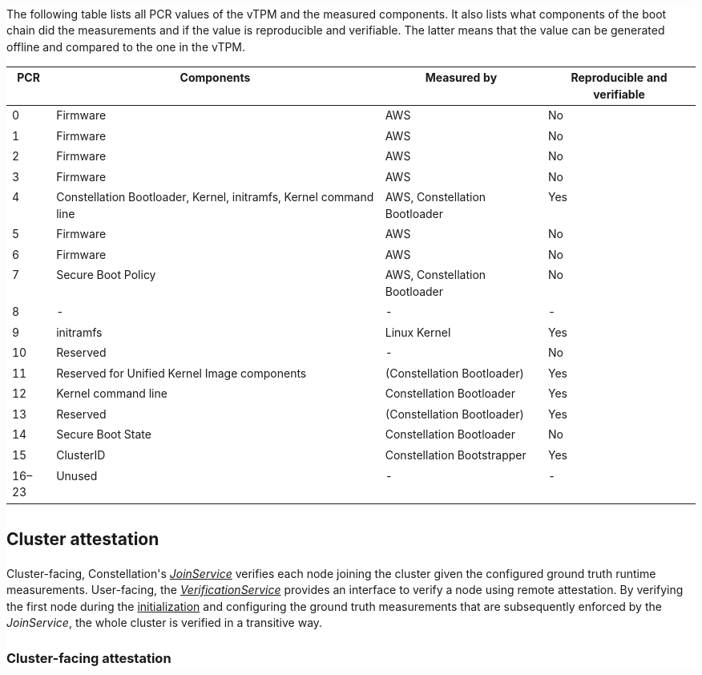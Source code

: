 The following table lists all PCR values of the vTPM and the measured components.
It also lists what components of the boot chain did the measurements and if the value is reproducible and verifiable.
The latter means that the value can be generated offline and compared to the one in the vTPM.

| PCR         | Components                                                       | Measured by                   | Reproducible and verifiable |
| ----------- | ---------------------------------------------------------------- | ----------------------------- | --------------------------- |
| 0           | Firmware                                                         | AWS                           | No                          |
| 1           | Firmware                                                         | AWS                           | No                          |
| 2           | Firmware                                                         | AWS                           | No                          |
| 3           | Firmware                                                         | AWS                           | No                          |
| 4           | Constellation Bootloader, Kernel, initramfs, Kernel command line | AWS, Constellation Bootloader | Yes                         |
| 5           | Firmware                                                         | AWS                           | No                          |
| 6           | Firmware                                                         | AWS                           | No                          |
| 7           | Secure Boot Policy                                               | AWS, Constellation Bootloader | No                          |
| 8           | -                                                                | -                             | -                           |
| 9           | initramfs                                                        | Linux Kernel                  | Yes                         |
| 10          | Reserved                                                         | -                             | No                          |
| 11          | Reserved for Unified Kernel Image components                     | (Constellation Bootloader)    | Yes                         |
| 12          | Kernel command line                                              | Constellation Bootloader      | Yes                         |
| 13          | Reserved                                                         | (Constellation Bootloader)    | Yes                         |
| 14          | Secure Boot State                                                | Constellation Bootloader      | No                          |
| 15          | ClusterID                                                        | Constellation Bootstrapper    | Yes                         |
| 16&ndash;23 | Unused                                                           | -                             | -                           |

</tabItem>
</tabs>

## Cluster attestation

Cluster-facing, Constellation's [*JoinService*](components.md#joinservice) verifies each node joining the cluster given the configured ground truth runtime measurements.
User-facing, the [*VerificationService*](components.md#verificationservice) provides an interface to verify a node using remote attestation.
By verifying the first node during the [initialization](components.md#bootstrapper) and configuring the ground truth measurements that are subsequently enforced by the *JoinService*, the whole cluster is verified in a transitive way.

### Cluster-facing attestation
